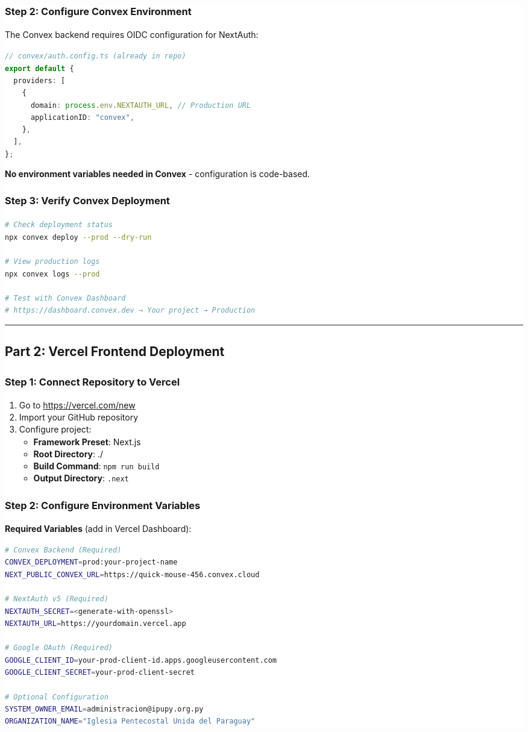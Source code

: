 ### Step 2: Configure Convex Environment

The Convex backend requires OIDC configuration for NextAuth:

```typescript
// convex/auth.config.ts (already in repo)
export default {
  providers: [
    {
      domain: process.env.NEXTAUTH_URL, // Production URL
      applicationID: "convex",
    },
  ],
};
```

**No environment variables needed in Convex** - configuration is code-based.

### Step 3: Verify Convex Deployment

```bash
# Check deployment status
npx convex deploy --prod --dry-run

# View production logs
npx convex logs --prod

# Test with Convex Dashboard
# https://dashboard.convex.dev → Your project → Production
```

---

## Part 2: Vercel Frontend Deployment

### Step 1: Connect Repository to Vercel

1. Go to https://vercel.com/new
2. Import your GitHub repository
3. Configure project:
   - **Framework Preset**: Next.js
   - **Root Directory**: ./
   - **Build Command**: `npm run build`
   - **Output Directory**: `.next`

### Step 2: Configure Environment Variables

**Required Variables** (add in Vercel Dashboard):

```bash
# Convex Backend (Required)
CONVEX_DEPLOYMENT=prod:your-project-name
NEXT_PUBLIC_CONVEX_URL=https://quick-mouse-456.convex.cloud

# NextAuth v5 (Required)
NEXTAUTH_SECRET=<generate-with-openssl>
NEXTAUTH_URL=https://yourdomain.vercel.app

# Google OAuth (Required)
GOOGLE_CLIENT_ID=your-prod-client-id.apps.googleusercontent.com
GOOGLE_CLIENT_SECRET=your-prod-client-secret

# Optional Configuration
SYSTEM_OWNER_EMAIL=administracion@ipupy.org.py
ORGANIZATION_NAME="Iglesia Pentecostal Unida del Paraguay"
```